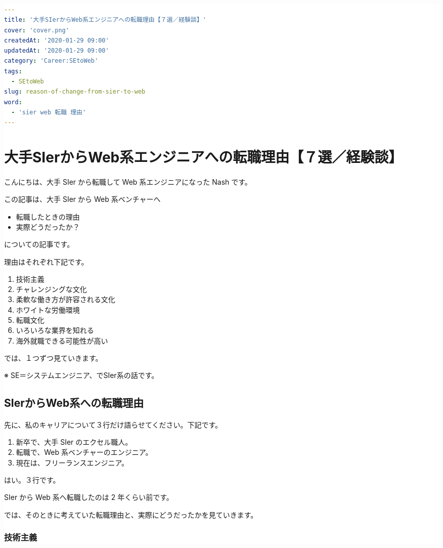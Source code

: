```yaml
---
title: '大手SIerからWeb系エンジニアへの転職理由【７選／経験談】'
cover: 'cover.png'
createdAt: '2020-01-29 09:00'
updatedAt: '2020-01-29 09:00'
category: 'Career:SEtoWeb'
tags:
  - SEtoWeb
slug: reason-of-change-from-sier-to-web
word:
  - 'sier web 転職 理由'
---
```


# 大手SIerからWeb系エンジニアへの転職理由【７選／経験談】

こんにちは、大手 SIer から転職して Web 系エンジニアになった Nash です。

この記事は、大手 SIer から Web 系ベンチャーへ

- 転職したときの理由
- 実際どうだったか？

についての記事です。

理由はそれぞれ下記です。

1. 技術主義
2. チャレンジングな文化
3. 柔軟な働き方が許容される文化
4. ホワイトな労働環境
5. 転職文化
6. いろいろな業界を知れる
7. 海外就職できる可能性が高い

では、１つずつ見ていきます。

※ SE＝システムエンジニア、でSIer系の話です。

## SIerからWeb系への転職理由

先に、私のキャリアについて３行だけ語らせてください。下記です。

1. 新卒で、大手 SIer のエクセル職人。
2. 転職で、Web 系ベンチャーのエンジニア。
3. 現在は、フリーランスエンジニア。

はい。３行です。

SIer から Web 系へ転職したのは 2 年くらい前です。

では、そのときに考えていた転職理由と、実際にどうだったかを見ていきます。

### 技術主義
